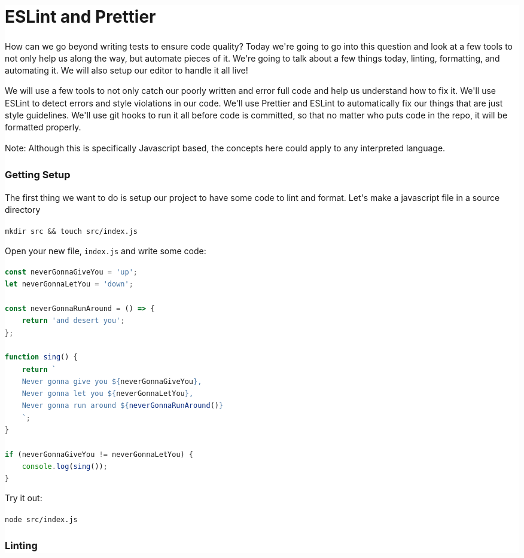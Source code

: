 # ESLint and Prettier

How can we go beyond writing tests to ensure code quality? Today we're going to go into this question and look at a few tools to not only help us along the way, but automate pieces of it. We're going to talk about a few things today, linting, formatting, and automating it. We will also setup our editor to handle it all live!

We will use a few tools to not only catch our poorly written and error full code and help us understand how to fix it. We'll use ESLint to detect errors and style violations in our code. We'll use Prettier and ESLint to automatically fix our things that are just style guidelines. We'll use git hooks to run it all before code is committed, so that no matter who puts code in the repo, it will be formatted properly.

Note: Although this is specifically Javascript based, the concepts here could apply to any interpreted language.

### Getting Setup

The first thing we want to do is setup our project to have some code to lint and format. Let's make a javascript file in a source directory

```
mkdir src && touch src/index.js
```

Open your new file, `index.js` and write some code:

```javascript
const neverGonnaGiveYou = 'up';
let neverGonnaLetYou = 'down';

const neverGonnaRunAround = () => {
    return 'and desert you';
};

function sing() {
    return `
    Never gonna give you ${neverGonnaGiveYou},
    Never gonna let you ${neverGonnaLetYou},
    Never gonna run around ${neverGonnaRunAround()}
    `;
}

if (neverGonnaGiveYou != neverGonnaLetYou) {
    console.log(sing());
}
```

Try it out:

```
node src/index.js
```

### Linting
